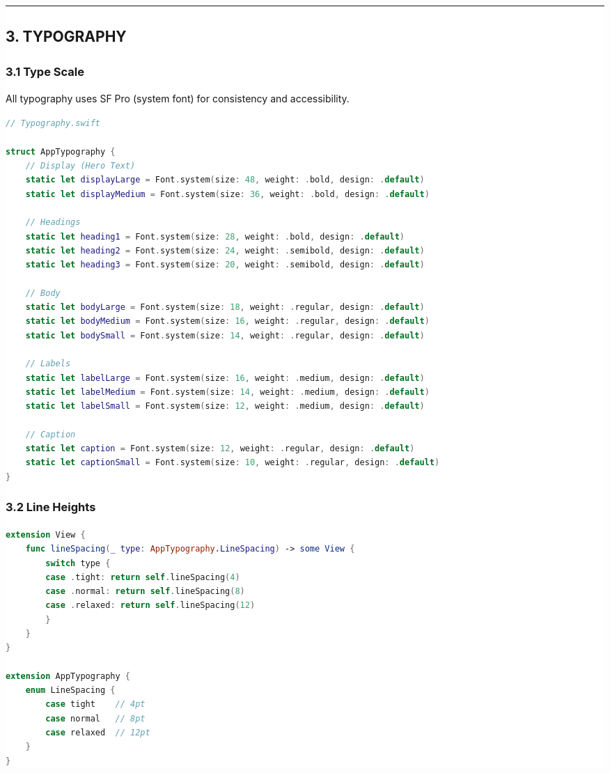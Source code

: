 ***

## 3. TYPOGRAPHY

### 3.1 Type Scale

All typography uses SF Pro (system font) for consistency and accessibility.

```swift
// Typography.swift

struct AppTypography {
    // Display (Hero Text)
    static let displayLarge = Font.system(size: 48, weight: .bold, design: .default)
    static let displayMedium = Font.system(size: 36, weight: .bold, design: .default)
    
    // Headings
    static let heading1 = Font.system(size: 28, weight: .bold, design: .default)
    static let heading2 = Font.system(size: 24, weight: .semibold, design: .default)
    static let heading3 = Font.system(size: 20, weight: .semibold, design: .default)
    
    // Body
    static let bodyLarge = Font.system(size: 18, weight: .regular, design: .default)
    static let bodyMedium = Font.system(size: 16, weight: .regular, design: .default)
    static let bodySmall = Font.system(size: 14, weight: .regular, design: .default)
    
    // Labels
    static let labelLarge = Font.system(size: 16, weight: .medium, design: .default)
    static let labelMedium = Font.system(size: 14, weight: .medium, design: .default)
    static let labelSmall = Font.system(size: 12, weight: .medium, design: .default)
    
    // Caption
    static let caption = Font.system(size: 12, weight: .regular, design: .default)
    static let captionSmall = Font.system(size: 10, weight: .regular, design: .default)
}
```

### 3.2 Line Heights

```swift
extension View {
    func lineSpacing(_ type: AppTypography.LineSpacing) -> some View {
        switch type {
        case .tight: return self.lineSpacing(4)
        case .normal: return self.lineSpacing(8)
        case .relaxed: return self.lineSpacing(12)
        }
    }
}

extension AppTypography {
    enum LineSpacing {
        case tight    // 4pt
        case normal   // 8pt
        case relaxed  // 12pt
    }
}
```
